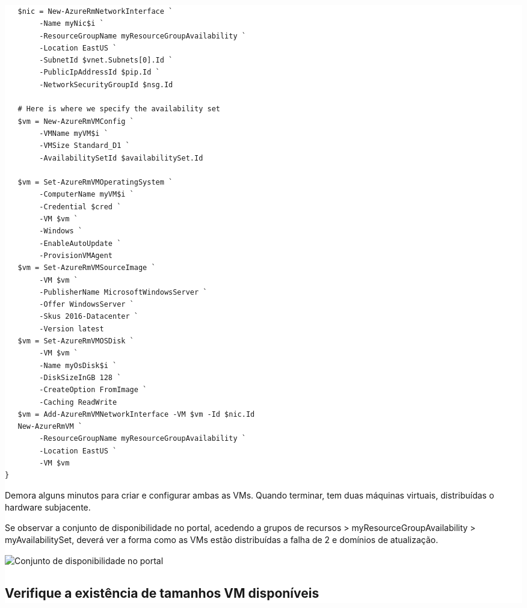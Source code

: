 ```azurepowershell-interactive
   $nic = New-AzureRmNetworkInterface `
        -Name myNic$i `
        -ResourceGroupName myResourceGroupAvailability `
        -Location EastUS `
        -SubnetId $vnet.Subnets[0].Id `
        -PublicIpAddressId $pip.Id `
        -NetworkSecurityGroupId $nsg.Id

   # Here is where we specify the availability set
   $vm = New-AzureRmVMConfig `
        -VMName myVM$i `
        -VMSize Standard_D1 `
        -AvailabilitySetId $availabilitySet.Id

   $vm = Set-AzureRmVMOperatingSystem `
        -ComputerName myVM$i `
        -Credential $cred `
        -VM $vm `
        -Windows `
        -EnableAutoUpdate `
        -ProvisionVMAgent
   $vm = Set-AzureRmVMSourceImage `
        -VM $vm `
        -PublisherName MicrosoftWindowsServer `
        -Offer WindowsServer `
        -Skus 2016-Datacenter `
        -Version latest
   $vm = Set-AzureRmVMOSDisk `
        -VM $vm `
        -Name myOsDisk$i `
        -DiskSizeInGB 128 `
        -CreateOption FromImage `
        -Caching ReadWrite
   $vm = Add-AzureRmVMNetworkInterface -VM $vm -Id $nic.Id
   New-AzureRmVM `
        -ResourceGroupName myResourceGroupAvailability `
        -Location EastUS `
        -VM $vm
}

```

Demora alguns minutos para criar e configurar ambas as VMs. Quando terminar, tem duas máquinas virtuais, distribuídas o hardware subjacente. 

Se observar a conjunto de disponibilidade no portal, acedendo a grupos de recursos > myResourceGroupAvailability > myAvailabilitySet, deverá ver a forma como as VMs estão distribuídas a falha de 2 e domínios de atualização.

![Conjunto de disponibilidade no portal](./media/tutorial-availability-sets/fd-ud.png)

## <a name="check-for-available-vm-sizes"></a>Verifique a existência de tamanhos VM disponíveis 
